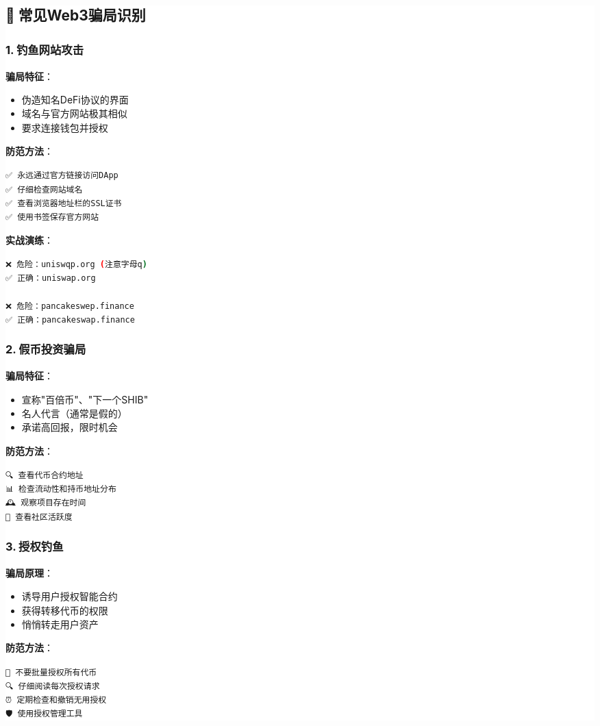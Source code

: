 ## 🚨 常见Web3骗局识别

### 1. 钓鱼网站攻击

**骗局特征**：
- 伪造知名DeFi协议的界面
- 域名与官方网站极其相似
- 要求连接钱包并授权

**防范方法**：
```
✅ 永远通过官方链接访问DApp
✅ 仔细检查网站域名
✅ 查看浏览器地址栏的SSL证书
✅ 使用书签保存官方网站
```

**实战演练**：
```bash
❌ 危险：uniswqp.org (注意字母q)
✅ 正确：uniswap.org

❌ 危险：pancakeswep.finance
✅ 正确：pancakeswap.finance
```

### 2. 假币投资骗局

**骗局特征**：
- 宣称"百倍币"、"下一个SHIB"
- 名人代言（通常是假的）
- 承诺高回报，限时机会

**防范方法**：
```
🔍 查看代币合约地址
📊 检查流动性和持币地址分布
🕰️ 观察项目存在时间
👥 查看社区活跃度
```

### 3. 授权钓鱼

**骗局原理**：
- 诱导用户授权智能合约
- 获得转移代币的权限
- 悄悄转走用户资产

**防范方法**：
```
🚫 不要批量授权所有代币
🔍 仔细阅读每次授权请求
⏰ 定期检查和撤销无用授权
🛡️ 使用授权管理工具
```
